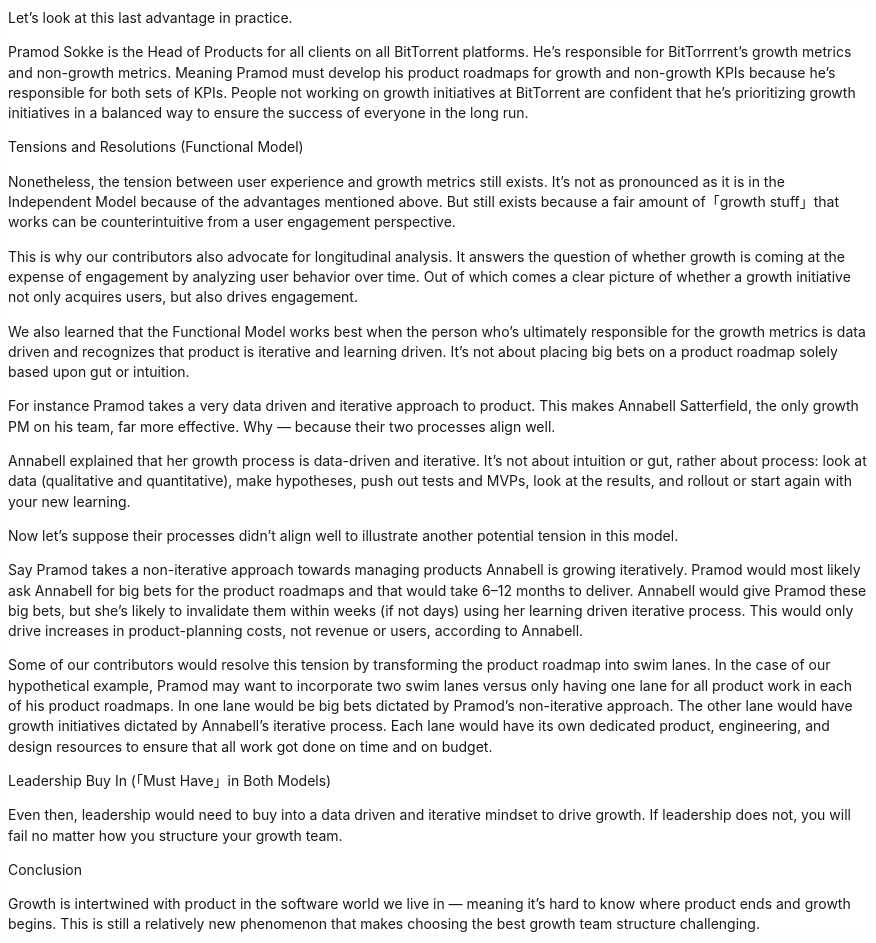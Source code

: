 Let’s look at this last advantage in practice.

Pramod Sokke is the Head of Products for all clients on all BitTorrent platforms. He’s responsible for BitTorrrent’s growth metrics and non-growth metrics. Meaning Pramod must develop his product roadmaps for growth and non-growth KPIs because he’s responsible for both sets of KPIs. People not working on growth initiatives at BitTorrent are confident that he’s prioritizing growth initiatives in a balanced way to ensure the success of everyone in the long run.

Tensions and Resolutions (Functional Model)

Nonetheless, the tension between user experience and growth metrics still exists. It’s not as pronounced as it is in the Independent Model because of the advantages mentioned above. But still exists because a fair amount of「growth stuff」that works can be counterintuitive from a user engagement perspective.

This is why our contributors also advocate for longitudinal analysis. It answers the question of whether growth is coming at the expense of engagement by analyzing user behavior over time. Out of which comes a clear picture of whether a growth initiative not only acquires users, but also drives engagement.

We also learned that the Functional Model works best when the person who’s ultimately responsible for the growth metrics is data driven and recognizes that product is iterative and learning driven. It’s not about placing big bets on a product roadmap solely based upon gut or intuition.

For instance Pramod takes a very data driven and iterative approach to product. This makes Annabell Satterfield, the only growth PM on his team, far more effective. Why — because their two processes align well.

Annabell explained that her growth process is data-driven and iterative. It’s not about intuition or gut, rather about process: look at data (qualitative and quantitative), make hypotheses, push out tests and MVPs, look at the results, and rollout or start again with your new learning.

Now let’s suppose their processes didn’t align well to illustrate another potential tension in this model.

Say Pramod takes a non-iterative approach towards managing products Annabell is growing iteratively. Pramod would most likely ask Annabell for big bets for the product roadmaps and that would take 6–12 months to deliver. Annabell would give Pramod these big bets, but she’s likely to invalidate them within weeks (if not days) using her learning driven iterative process. This would only drive increases in product-planning costs, not revenue or users, according to Annabell.

Some of our contributors would resolve this tension by transforming the product roadmap into swim lanes. In the case of our hypothetical example, Pramod may want to incorporate two swim lanes versus only having one lane for all product work in each of his product roadmaps. In one lane would be big bets dictated by Pramod’s non-iterative approach. The other lane would have growth initiatives dictated by Annabell’s iterative process. Each lane would have its own dedicated product, engineering, and design resources to ensure that all work got done on time and on budget.

Leadership Buy In (「Must Have」in Both Models)

Even then, leadership would need to buy into a data driven and iterative mindset to drive growth. If leadership does not, you will fail no matter how you structure your growth team.

Conclusion

Growth is intertwined with product in the software world we live in — meaning it’s hard to know where product ends and growth begins. This is still a relatively new phenomenon that makes choosing the best growth team structure challenging.
